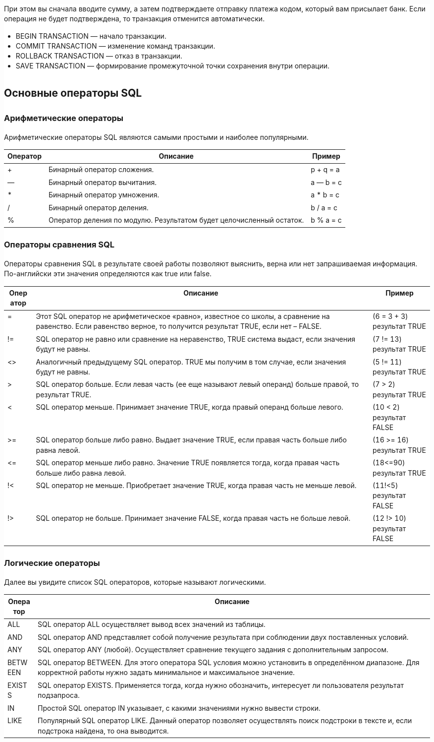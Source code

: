 При этом вы сначала вводите сумму, а затем подтверждаете отправку платежа кодом, который вам присылает банк. Если операция не будет подтверждена, то транзакция отменится автоматически.

- BEGIN TRANSACTION — начало транзакции.
- COMMIT TRANSACTION — изменение команд транзакции.
- ROLLBACK TRANSACTION — отказ в транзакции.
- SAVE TRANSACTION — формирование промежуточной точки сохранения внутри операции.

## Основные операторы SQL
### Арифметические операторы
Арифметические операторы SQL являются самыми простыми и наиболее популярными. 

| Оператор | Описание                                                             | Пример    |
|----------|----------------------------------------------------------------------|-----------|
| +        | Бинарный оператор сложения.                                          | p + q = a |
| —        | Бинарный оператор вычитания.                                         | a — b = с |
| *        | Бинарный оператор умножения.                                         | a * b = с |
| /        | Бинарный оператор деления.                                           | b / a = с |
| %        | Оператор деления по модулю. Результатом будет целочисленный остаток. | b % a = с |

### Операторы сравнения SQL
Операторы сравнения SQL в результате своей работы позволяют выяснить, верна или нет запрашиваемая информация. По-английски эти значения определяются как true или false.

| Оператор 	| Описание                                                                                                                                                         	| Пример                     	|
|----------	|------------------------------------------------------------------------------------------------------------------------------------------------------------------	|----------------------------	|
| =        	| Этот SQL оператор не арифметическое «равно», известное со школы, а сравнение на равенство. Если равенство верное, то получится результат TRUE, если нет – FALSE. 	| (6 = 3 + 3) результат TRUE 	|
| !=       	| SQL оператор не равно или сравнение на неравенство, TRUE система выдаст, если значения будут не равны.                                                           	| (7 != 13) результат TRUE   	|
| <>       	| Аналогичный предыдущему SQL оператор. TRUE мы получим в том случае, если значения будут не равны.                                                                	| (5 != 11) результат TRUE   	|
| >        	| SQL оператор больше. Если левая часть (ее еще называют левый операнд) больше правой, то результат TRUE.                                                          	| (7 > 2) результат TRUE     	|
| <        	| SQL оператор меньше. Принимает значение TRUE, когда правый операнд больше левого.                                                                                	| (10 < 2) результат FALSE   	|
| >=       	| SQL оператор больше либо равно. Выдает значение TRUE, если правая часть больше либо равна левой.                                                                 	| (16 >= 16) результат TRUE  	|
| <=       	| SQL оператор меньше либо равно. Значение TRUE появляется тогда, когда правая часть больше либо равна левой.                                                      	| (18<=90) результат TRUE    	|
| !<       	| SQL оператор не меньше. Приобретает значение TRUE, когда правая часть не меньше левой.                                                                           	| (11!<5) результат FALSE    	|
| !>       	| SQL оператор не больше. Принимает значение FALSE, когда правая часть не больше левой.                                                                            	| (12 !> 10) результат FALSE 	|


### Логические операторы
Далее вы увидите список SQL операторов, которые называют логическими.

| Оператор 	| Описание                                                                                                                                                                 	|
|----------	|--------------------------------------------------------------------------------------------------------------------------------------------------------------------------	|
| ALL      	| SQL оператор ALL осуществляет вывод всех значений из таблицы.                                                                                                            	|
| AND      	| SQL оператор AND представляет собой получение результата при соблюдении двух поставленных условий.                                                                       	|
| ANY      	| SQL оператор ANY (любой). Осуществляет сравнение текущего задания с дополнительным запросом.                                                                             	|
| BETWEEN  	| SQL оператор BETWEEN. Для этого оператора SQL условия можно установить в определённом диапазоне. Для корректной работы нужно задать минимальное и максимальное значение. 	|
| EXISTS   	| SQL оператор EXISTS. Применяется тогда, когда нужно обозначить, интересует ли пользователя результат подзапроса.                                                         	|
| IN       	| Простой SQL оператор IN указывает, с какими значениями нужно вывести строки.                                                                                             	|
| LIKE     	| Популярный SQL оператор LIKE. Данный оператор позволяет осуществлять поиск подстроки в тексте и, если подстрока найдена, то она выводится.                               	|